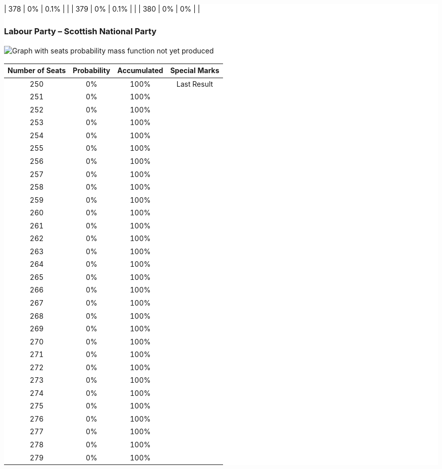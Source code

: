 | 378 | 0% | 0.1% |  |
| 379 | 0% | 0.1% |  |
| 380 | 0% | 0% |  |

### Labour Party – Scottish National Party

![Graph with seats probability mass function not yet produced](2022-07-22-Opinium-coalitions-seats-pmf-lab–snp.png "Seats Probability Mass Function")

| Number of Seats | Probability | Accumulated | Special Marks |
|:---------------:|:-----------:|:-----------:|:-------------:|
| 250 | 0% | 100% | Last Result |
| 251 | 0% | 100% |  |
| 252 | 0% | 100% |  |
| 253 | 0% | 100% |  |
| 254 | 0% | 100% |  |
| 255 | 0% | 100% |  |
| 256 | 0% | 100% |  |
| 257 | 0% | 100% |  |
| 258 | 0% | 100% |  |
| 259 | 0% | 100% |  |
| 260 | 0% | 100% |  |
| 261 | 0% | 100% |  |
| 262 | 0% | 100% |  |
| 263 | 0% | 100% |  |
| 264 | 0% | 100% |  |
| 265 | 0% | 100% |  |
| 266 | 0% | 100% |  |
| 267 | 0% | 100% |  |
| 268 | 0% | 100% |  |
| 269 | 0% | 100% |  |
| 270 | 0% | 100% |  |
| 271 | 0% | 100% |  |
| 272 | 0% | 100% |  |
| 273 | 0% | 100% |  |
| 274 | 0% | 100% |  |
| 275 | 0% | 100% |  |
| 276 | 0% | 100% |  |
| 277 | 0% | 100% |  |
| 278 | 0% | 100% |  |
| 279 | 0% | 100% |  |